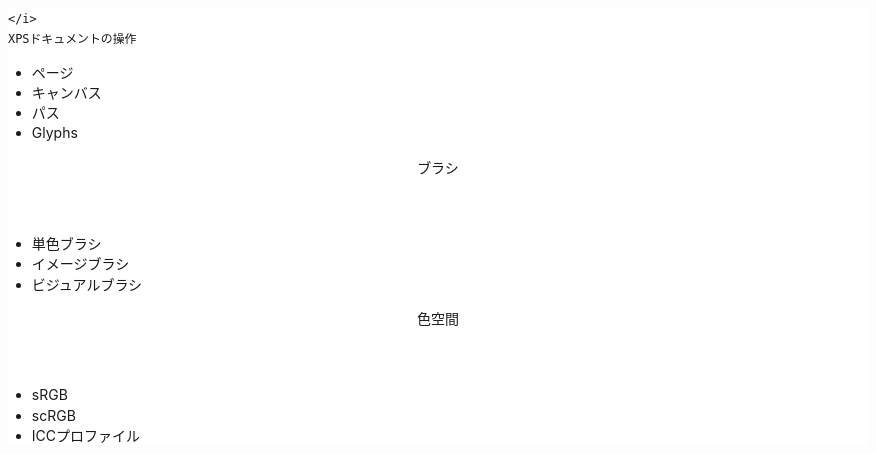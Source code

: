     </i>
    XPSドキュメントの操作
   </header>
   <ul>
    <li>
     ページ
    </li>
    <li>
     キャンバス
    </li>
    <li>
     パス
    </li>
    <li>
     Glyphs
    </li>
   </ul>
  </div>
  
  <div class="d1-col d1-right">
   <header>
    <i class="fa fa-paint-brush">
    </i>
    ブラシ
   </header>
   <ul>
    <li>
     単色ブラシ
    </li>
    <li>
     イメージブラシ
    </li>
    <li>
     ビジュアルブラシ
    </li>
   </ul>
   <header>
    <i class="fa fa-th">
    </i>
    色空間
   </header>
   <ul>
    <li>
     sRGB
    </li>
    <li>
     scRGB
    </li>
    <li>
     ICCプロファイル
    </li>
   </ul>
  </div>
  